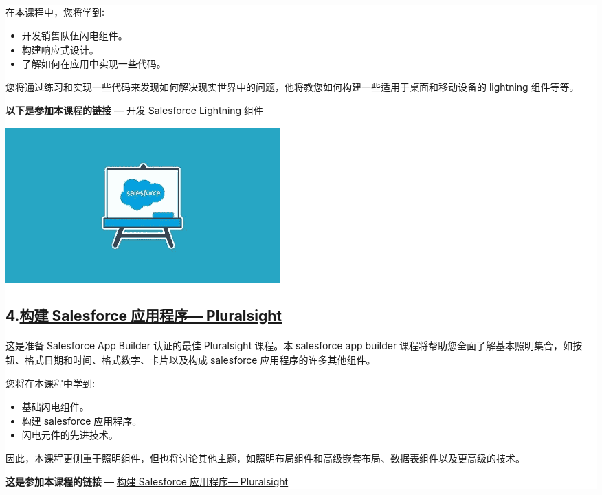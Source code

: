 在本课程中，您将学到:

*   开发销售队伍闪电组件。
*   构建响应式设计。
*   了解如何在应用中实现一些代码。

您将通过练习和实现一些代码来发现如何解决现实世界中的问题，他将教您如何构建一些适用于桌面和移动设备的 lightning 组件等等。

**以下是参加本课程的链接** — [开发 Salesforce Lightning 组件](https://pluralsight.pxf.io/c/1193463/424552/7490?u=https%3A%2F%2Fwww.pluralsight.com%2Fcourses%2Fplay-by-play-salesforce-reusable-lightning-components-builder)

[![](img/53a7745ef888c4c223060019d3743eb7.png)](https://pluralsight.pxf.io/c/1193463/424552/7490?u=https%3A%2F%2Fwww.pluralsight.com%2Fcourses%2Fplay-by-play-salesforce-reusable-lightning-components-builder)

## 4.[构建 Salesforce 应用程序— Pluralsight](https://pluralsight.pxf.io/c/1193463/424552/7490?u=https%3A%2F%2Fwww.pluralsight.com%2Fcourses%2Fplay-by-play-building-salesforce-apps-base-lightning-components)

这是准备 Salesforce App Builder 认证的最佳 Pluralsight 课程。本 salesforce app builder 课程将帮助您全面了解基本照明集合，如按钮、格式日期和时间、格式数字、卡片以及构成 salesforce 应用程序的许多其他组件。

您将在本课程中学到:

*   基础闪电组件。
*   构建 salesforce 应用程序。
*   闪电元件的先进技术。

因此，本课程更侧重于照明组件，但也将讨论其他主题，如照明布局组件和高级嵌套布局、数据表组件以及更高级的技术。

**这是参加本课程的链接** — [构建 Salesforce 应用程序— Pluralsight](https://pluralsight.pxf.io/c/1193463/424552/7490?u=https%3A%2F%2Fwww.pluralsight.com%2Fcourses%2Fplay-by-play-building-salesforce-apps-base-lightning-components)
